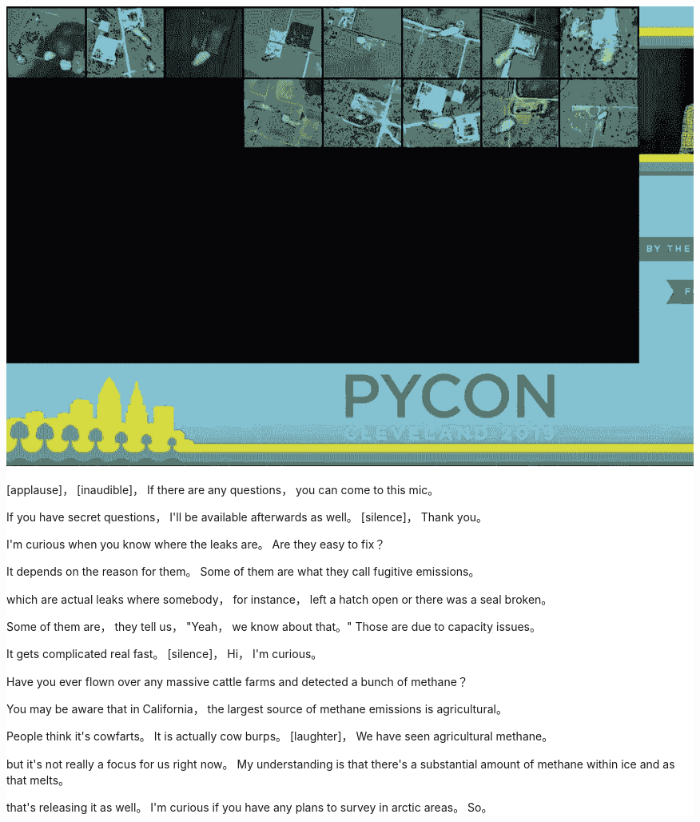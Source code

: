 ![](img/20d91c795ad2920af997c03ad1fe7d9a_15.png)

 [applause]， [inaudible]， If there are any questions， you can come to this mic。

 If you have secret questions， I'll be available afterwards as well。 [silence]， Thank you。

 I'm curious when you know where the leaks are。 Are they easy to fix？

 It depends on the reason for them。 Some of them are what they call fugitive emissions。

 which are actual leaks where somebody， for instance， left a hatch open or there was a seal broken。

 Some of them are， they tell us， "Yeah， we know about that。" Those are due to capacity issues。

 It gets complicated real fast。 [silence]， Hi， I'm curious。

 Have you ever flown over any massive cattle farms and detected a bunch of methane？

 You may be aware that in California， the largest source of methane emissions is agricultural。

 People think it's cowfarts。 It is actually cow burps。 [laughter]， We have seen agricultural methane。

 but it's not really a focus for us right now。 My understanding is that there's a substantial amount of methane within ice and as that melts。

 that's releasing it as well。 I'm curious if you have any plans to survey in arctic areas。 So。

